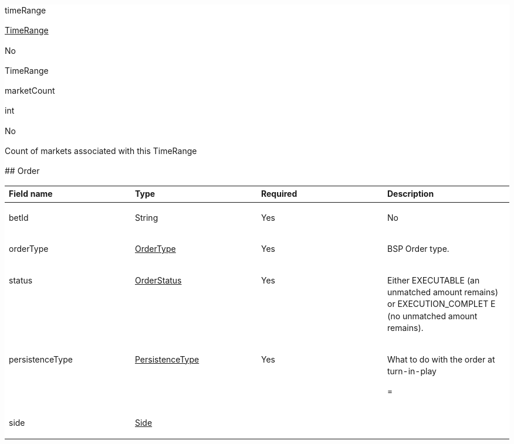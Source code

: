 <tr class="odd">
<td align="left"><p>timeRange</p></td>
<td align="left"><p><a href="#TimeRange">TimeRange</a></p></td>
<td align="left"><p>No</p></td>
<td align="left"><p>TimeRange</p></td>
</tr>
<tr class="even">
<td align="left"><p>marketCount</p></td>
<td align="left"><p>int</p></td>
<td align="left"><p>No</p></td>
<td align="left"><p>Count of markets associated with this TimeRange</p></td>
</tr>
</tbody>
</table>

<a name="Order"/>
## Order 

<table>
<colgroup>
<col width="25%" />
<col width="25%" />
<col width="25%" />
<col width="25%" />
</colgroup>
<thead>
<tr class="header">
<th align="left">Field name</th>
<th align="left">Type</th>
<th align="left">Required</th>
<th align="left">Description</th>
</tr>
</thead>
<tbody>
<tr class="odd">
<td align="left"><p>betId</p></td>
<td align="left"><p>String</p></td>
<td align="left"><p>Yes</p></td>
<td align="left"><p>No</p></td>
</tr>
<tr class="even">
<td align="left"><p>orderType</p></td>
<td align="left"><p><a href="#OrderType">OrderType</a></p></td>
<td align="left"><p>Yes</p></td>
<td align="left"><p>BSP Order type.</p></td>
</tr>
<tr class="odd">
<td align="left"><p>status</p></td>
<td align="left"><p><a href="#OrderStatus">OrderStatus</a></p></td>
<td align="left"><p>Yes</p></td>
<td align="left"><p>Either EXECUTABLE (an unmatched amount remains) or EXECUTION_COMPLET E (no unmatched amount remains).</p></td>
</tr>
<tr class="even">
<td align="left"><p>persistenceType</p></td>
<td align="left"><p><a href="#PersistenceType">PersistenceType</a></p></td>
<td align="left"><p>Yes</p></td>
<td align="left"><p>What to do with the order at turn-in-play</p>
<p>=</p></td>
</tr>
<tr class="odd">
<td align="left"><p>side</p></td>
<td align="left"><p><a href="#Side">Side</a></p></td>